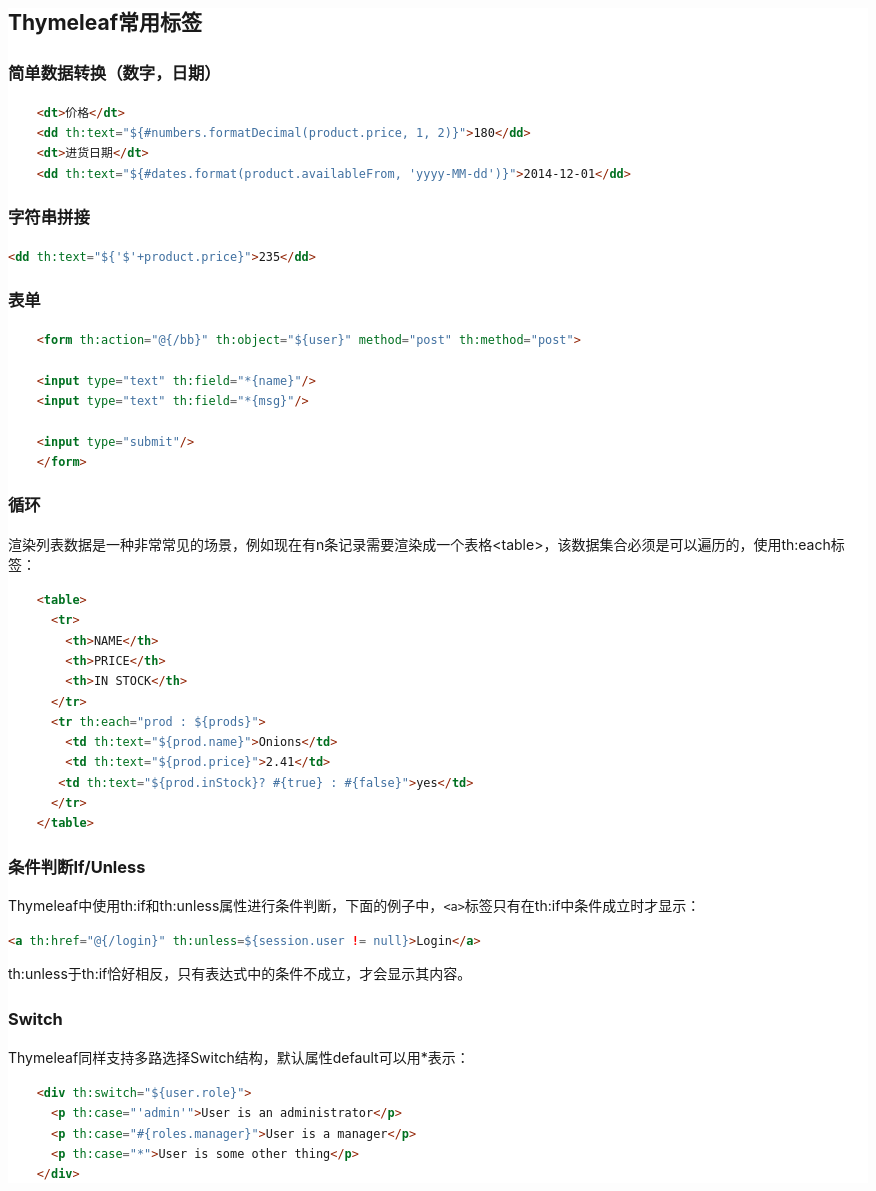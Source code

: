 ## Thymeleaf常用标签
### 简单数据转换（数字，日期）
```html
	<dt>价格</dt>
	<dd th:text="${#numbers.formatDecimal(product.price, 1, 2)}">180</dd>
	<dt>进货日期</dt>
	<dd th:text="${#dates.format(product.availableFrom, 'yyyy-MM-dd')}">2014-12-01</dd>
```

### 字符串拼接
```html
<dd th:text="${'$'+product.price}">235</dd>
```

### 表单
```html
	<form th:action="@{/bb}" th:object="${user}" method="post" th:method="post">

	<input type="text" th:field="*{name}"/>
	<input type="text" th:field="*{msg}"/>

	<input type="submit"/>
	</form>
```

### 循环
渲染列表数据是一种非常常见的场景，例如现在有n条记录需要渲染成一个表格&lt;table&gt;，该数据集合必须是可以遍历的，使用th:each标签：
```html
	<table>
	  <tr>
	    <th>NAME</th>
	    <th>PRICE</th>
	    <th>IN STOCK</th>
	  </tr>
	  <tr th:each="prod : ${prods}">
	    <td th:text="${prod.name}">Onions</td>
	    <td th:text="${prod.price}">2.41</td>
	   <td th:text="${prod.inStock}? #{true} : #{false}">yes</td>
	  </tr>
	</table>
```

### 条件判断If/Unless
Thymeleaf中使用th:if和th:unless属性进行条件判断，下面的例子中，`<a>`标签只有在th:if中条件成立时才显示：  
```html
<a th:href="@{/login}" th:unless=${session.user != null}>Login</a>
```
th:unless于th:if恰好相反，只有表达式中的条件不成立，才会显示其内容。

### Switch
Thymeleaf同样支持多路选择Switch结构，默认属性default可以用*表示：
```html
	<div th:switch="${user.role}">
	  <p th:case="'admin'">User is an administrator</p>
	  <p th:case="#{roles.manager}">User is a manager</p>
	  <p th:case="*">User is some other thing</p>
	</div>
```
